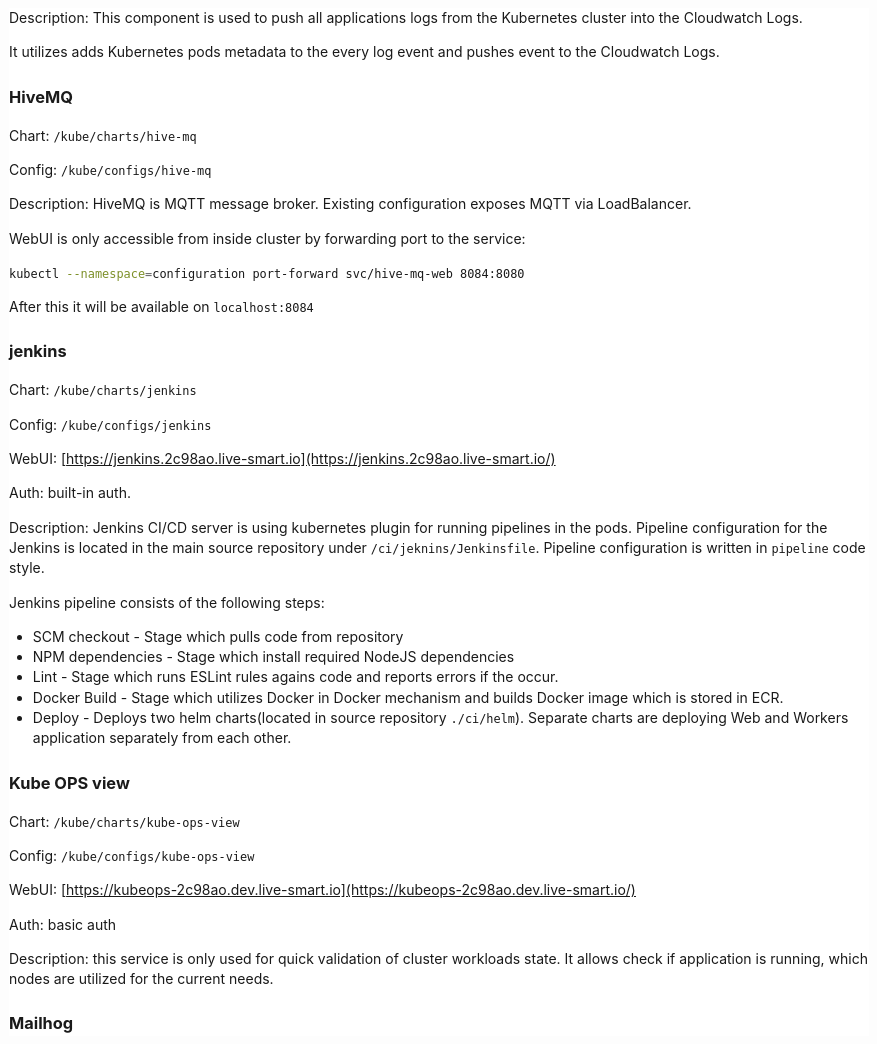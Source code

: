 Description: This component is used to push all applications logs from the Kubernetes cluster into the Cloudwatch Logs.

It utilizes adds Kubernetes pods metadata to the every log event and pushes event to the Cloudwatch Logs.

### HiveMQ

Chart: `/kube/charts/hive-mq`

Config: `/kube/configs/hive-mq`

Description: HiveMQ is MQTT message broker. Existing configuration exposes MQTT via LoadBalancer.

WebUI is only accessible from inside cluster by forwarding port to the service:

```bash
kubectl --namespace=configuration port-forward svc/hive-mq-web 8084:8080
```

After this it will be available on `localhost:8084`

### jenkins

Chart: `/kube/charts/jenkins`

Config: `/kube/configs/jenkins`

WebUI: [https://jenkins.2c98ao.live-smart.io](https://jenkins.2c98ao.live-smart.io/)

Auth: built-in auth.

Description: Jenkins CI/CD server is using kubernetes plugin for running pipelines in the pods. Pipeline configuration for the Jenkins is located in the main source repository under `/ci/jeknins/Jenkinsfile`.  Pipeline configuration is written in `pipeline` code style.

Jenkins pipeline consists of the following steps:

* SCM checkout - Stage which pulls code from repository
* NPM dependencies - Stage which install required NodeJS dependencies
* Lint - Stage which runs ESLint rules agains code and reports errors if the occur.
* Docker Build - Stage which utilizes Docker in Docker mechanism and builds Docker image which is stored in ECR.
* Deploy - Deploys two helm charts(located in source repository `./ci/helm`). 
Separate charts are deploying Web and Workers application separately from each other. 

### Kube OPS view

Chart: `/kube/charts/kube-ops-view`

Config: `/kube/configs/kube-ops-view`

WebUI: [https://kubeops-2c98ao.dev.live-smart.io](https://kubeops-2c98ao.dev.live-smart.io/)

Auth: basic auth

Description: this service is only used for quick validation of cluster workloads state. It allows check if application is running, which nodes are utilized for the current needs.

### Mailhog
